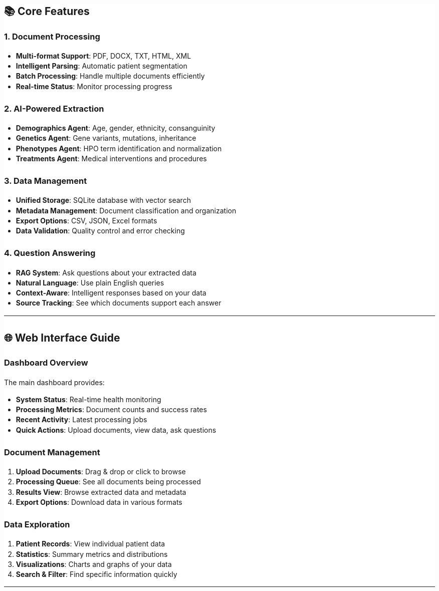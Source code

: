 
## 📚 **Core Features**

### **1. Document Processing**
- **Multi-format Support**: PDF, DOCX, TXT, HTML, XML
- **Intelligent Parsing**: Automatic patient segmentation
- **Batch Processing**: Handle multiple documents efficiently
- **Real-time Status**: Monitor processing progress

### **2. AI-Powered Extraction**
- **Demographics Agent**: Age, gender, ethnicity, consanguinity
- **Genetics Agent**: Gene variants, mutations, inheritance
- **Phenotypes Agent**: HPO term identification and normalization
- **Treatments Agent**: Medical interventions and procedures

### **3. Data Management**
- **Unified Storage**: SQLite database with vector search
- **Metadata Management**: Document classification and organization
- **Export Options**: CSV, JSON, Excel formats
- **Data Validation**: Quality control and error checking

### **4. Question Answering**
- **RAG System**: Ask questions about your extracted data
- **Natural Language**: Use plain English queries
- **Context-Aware**: Intelligent responses based on your data
- **Source Tracking**: See which documents support each answer

---

## 🌐 **Web Interface Guide**

### **Dashboard Overview**
The main dashboard provides:
- **System Status**: Real-time health monitoring
- **Processing Metrics**: Document counts and success rates
- **Recent Activity**: Latest processing jobs
- **Quick Actions**: Upload documents, view data, ask questions

### **Document Management**
1. **Upload Documents**: Drag & drop or click to browse
2. **Processing Queue**: See all documents being processed
3. **Results View**: Browse extracted data and metadata
4. **Export Options**: Download data in various formats

### **Data Exploration**
1. **Patient Records**: View individual patient data
2. **Statistics**: Summary metrics and distributions
3. **Visualizations**: Charts and graphs of your data
4. **Search & Filter**: Find specific information quickly

---